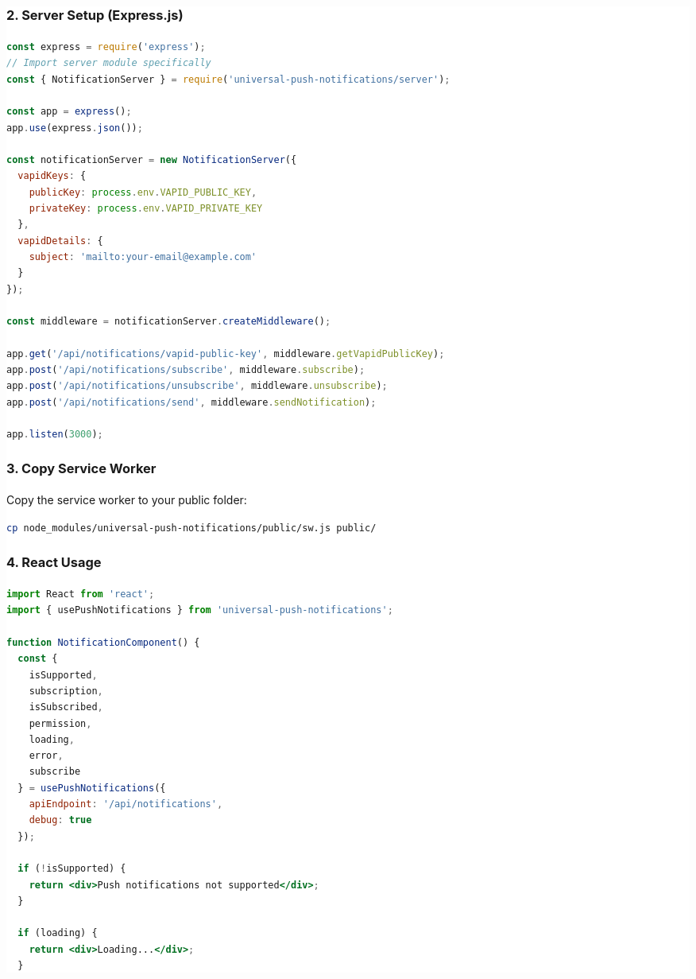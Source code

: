 ### 2. Server Setup (Express.js)

```javascript
const express = require('express');
// Import server module specifically
const { NotificationServer } = require('universal-push-notifications/server');

const app = express();
app.use(express.json());

const notificationServer = new NotificationServer({
  vapidKeys: {
    publicKey: process.env.VAPID_PUBLIC_KEY,
    privateKey: process.env.VAPID_PRIVATE_KEY
  },
  vapidDetails: {
    subject: 'mailto:your-email@example.com'
  }
});

const middleware = notificationServer.createMiddleware();

app.get('/api/notifications/vapid-public-key', middleware.getVapidPublicKey);
app.post('/api/notifications/subscribe', middleware.subscribe);
app.post('/api/notifications/unsubscribe', middleware.unsubscribe);
app.post('/api/notifications/send', middleware.sendNotification);

app.listen(3000);
```

### 3. Copy Service Worker

Copy the service worker to your public folder:

```bash
cp node_modules/universal-push-notifications/public/sw.js public/
```

### 4. React Usage

```jsx
import React from 'react';
import { usePushNotifications } from 'universal-push-notifications';

function NotificationComponent() {
  const {
    isSupported,
    subscription,
    isSubscribed,
    permission,
    loading,
    error,
    subscribe
  } = usePushNotifications({
    apiEndpoint: '/api/notifications',
    debug: true
  });

  if (!isSupported) {
    return <div>Push notifications not supported</div>;
  }

  if (loading) {
    return <div>Loading...</div>;
  }
```